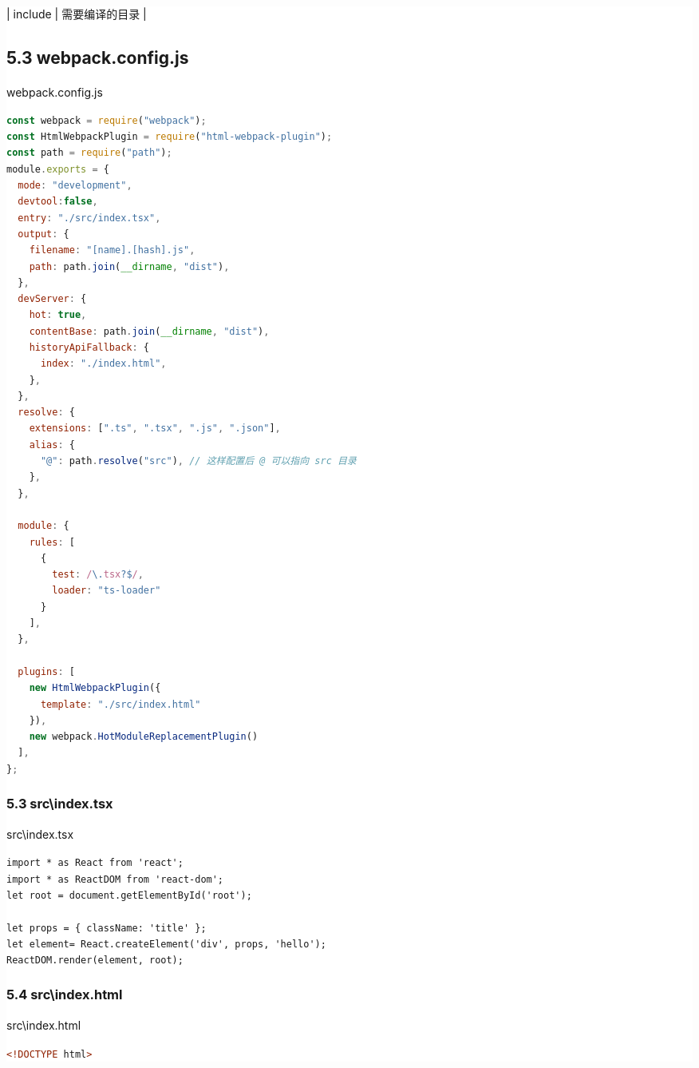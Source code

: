 | include | 需要编译的目录 |

## 5.3 webpack.config.js
webpack.config.js
```js
const webpack = require("webpack");
const HtmlWebpackPlugin = require("html-webpack-plugin");
const path = require("path");
module.exports = {
  mode: "development",
  devtool:false,
  entry: "./src/index.tsx",
  output: {
    filename: "[name].[hash].js",
    path: path.join(__dirname, "dist"),
  },
  devServer: {
    hot: true,
    contentBase: path.join(__dirname, "dist"),
    historyApiFallback: {
      index: "./index.html",
    },
  },
  resolve: {
    extensions: [".ts", ".tsx", ".js", ".json"],
    alias: {
      "@": path.resolve("src"), // 这样配置后 @ 可以指向 src 目录
    },
  },

  module: {
    rules: [
      {
        test: /\.tsx?$/,
        loader: "ts-loader"
      }
    ],
  },

  plugins: [
    new HtmlWebpackPlugin({
      template: "./src/index.html"
    }),
    new webpack.HotModuleReplacementPlugin()
  ],
};
```
### 5.3 src\index.tsx
src\index.tsx
```tsx
import * as React from 'react';
import * as ReactDOM from 'react-dom';
let root = document.getElementById('root');

let props = { className: 'title' };
let element= React.createElement('div', props, 'hello');
ReactDOM.render(element, root);
```
### 5.4 src\index.html
src\index.html
```html
<!DOCTYPE html>
```